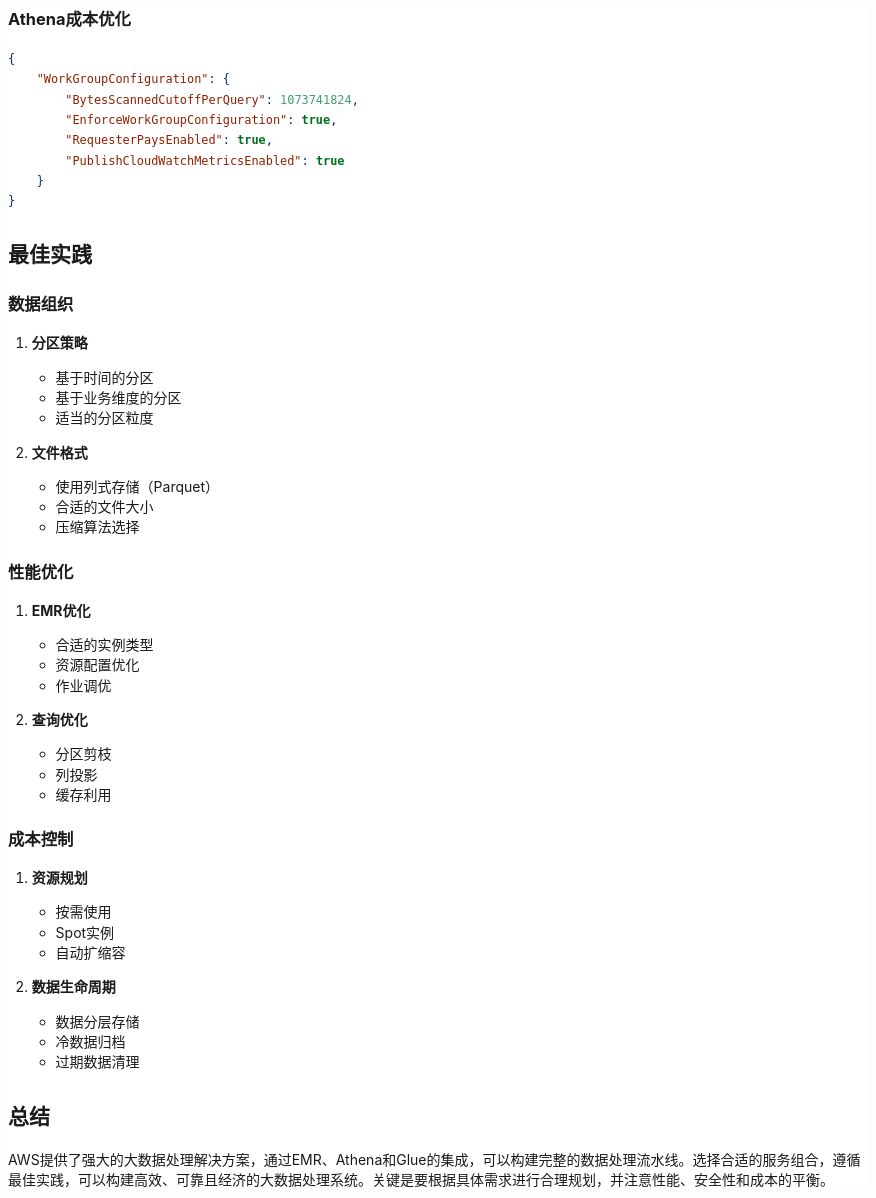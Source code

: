 ### Athena成本优化

```json
{
    "WorkGroupConfiguration": {
        "BytesScannedCutoffPerQuery": 1073741824,
        "EnforceWorkGroupConfiguration": true,
        "RequesterPaysEnabled": true,
        "PublishCloudWatchMetricsEnabled": true
    }
}
```

## 最佳实践

### 数据组织

1. **分区策略**
   - 基于时间的分区
   - 基于业务维度的分区
   - 适当的分区粒度

2. **文件格式**
   - 使用列式存储（Parquet）
   - 合适的文件大小
   - 压缩算法选择

### 性能优化

1. **EMR优化**
   - 合适的实例类型
   - 资源配置优化
   - 作业调优

2. **查询优化**
   - 分区剪枝
   - 列投影
   - 缓存利用

### 成本控制

1. **资源规划**
   - 按需使用
   - Spot实例
   - 自动扩缩容

2. **数据生命周期**
   - 数据分层存储
   - 冷数据归档
   - 过期数据清理

## 总结

AWS提供了强大的大数据处理解决方案，通过EMR、Athena和Glue的集成，可以构建完整的数据处理流水线。选择合适的服务组合，遵循最佳实践，可以构建高效、可靠且经济的大数据处理系统。关键是要根据具体需求进行合理规划，并注意性能、安全性和成本的平衡。 